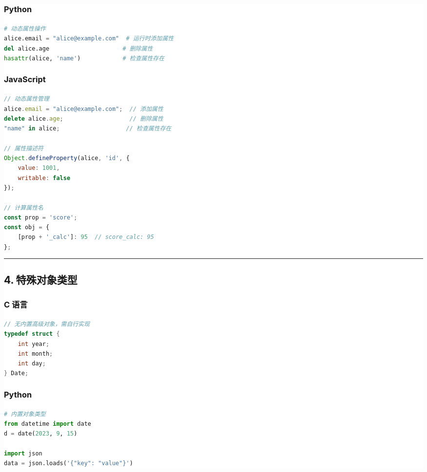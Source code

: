 ### Python
```python
# 动态属性操作
alice.email = "alice@example.com"  # 运行时添加属性
del alice.age                     # 删除属性
hasattr(alice, 'name')            # 检查属性存在
```

### JavaScript
```javascript
// 动态属性管理
alice.email = "alice@example.com";  // 添加属性
delete alice.age;                   // 删除属性
"name" in alice;                   // 检查属性存在

// 属性描述符
Object.defineProperty(alice, 'id', {
    value: 1001,
    writable: false
});

// 计算属性名
const prop = 'score';
const obj = {
    [prop + '_calc']: 95  // score_calc: 95
};
```

---

## 4. 特殊对象类型

### C 语言
```c
// 无内置高级对象，需自行实现
typedef struct {
    int year;
    int month;
    int day;
} Date;
```

### Python
```python
# 内置对象类型
from datetime import date
d = date(2023, 9, 15)

import json
data = json.loads('{"key": "value"}')
```
